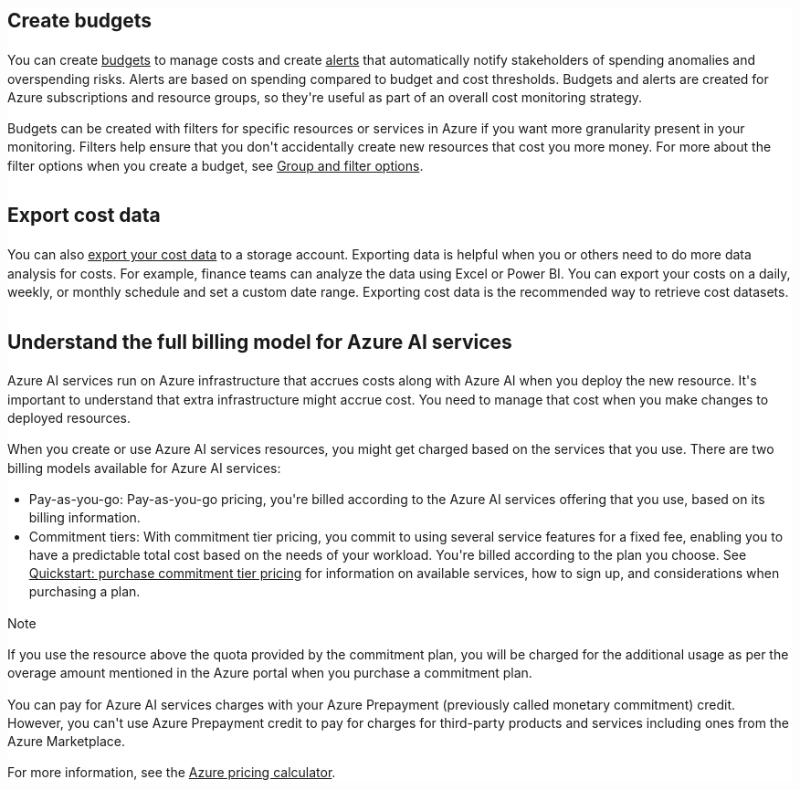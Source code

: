 
## Create budgets

You can create [budgets](../../cost-management-billing/costs/tutorial-acm-create-budgets.md?WT.mc_id=costmanagementcontent_docsacmhorizontal_-inproduct-learn) to manage costs and create [alerts](../../cost-management-billing/costs/cost-mgt-alerts-monitor-usage-spending.md?WT.mc_id=costmanagementcontent_docsacmhorizontal_-inproduct-learn) that automatically notify stakeholders of spending anomalies and overspending risks. Alerts are based on spending compared to budget and cost thresholds. Budgets and alerts are created for Azure subscriptions and resource groups, so they're useful as part of an overall cost monitoring strategy. 

Budgets can be created with filters for specific resources or services in Azure if you want more granularity present in your monitoring. Filters help ensure that you don't accidentally create new resources that cost you more money. For more about the filter options when you create a budget, see [Group and filter options](../../cost-management-billing/costs/group-filter.md?WT.mc_id=costmanagementcontent_docsacmhorizontal_-inproduct-learn).

## Export cost data

You can also [export your cost data](../../cost-management-billing/costs/tutorial-export-acm-data.md?WT.mc_id=costmanagementcontent_docsacmhorizontal_-inproduct-learn) to a storage account. Exporting data is helpful when you or others need to do more data analysis for costs. For example, finance teams can analyze the data using Excel or Power BI. You can export your costs on a daily, weekly, or monthly schedule and set a custom date range. Exporting cost data is the recommended way to retrieve cost datasets.


## Understand the full billing model for Azure AI services

Azure AI services run on Azure infrastructure that accrues costs along with Azure AI when you deploy the new resource. It's important to understand that extra infrastructure might accrue cost. You need to manage that cost when you make changes to deployed resources.

When you create or use Azure AI services resources, you might get charged based on the services that you use. There are two billing models available for Azure AI services: 

- Pay-as-you-go: Pay-as-you-go pricing, you're billed according to the Azure AI services offering that you use, based on its billing information.
- Commitment tiers: With commitment tier pricing, you commit to using several service features for a fixed fee, enabling you to have a predictable total cost based on the needs of your workload. You're billed according to the plan you choose. See [Quickstart: purchase commitment tier pricing](../../ai-services/commitment-tier.md) for information on available services, how to sign up, and considerations when purchasing a plan.

> [!NOTE]
> If you use the resource above the quota provided by the commitment plan, you will be charged for the additional usage as per the overage amount mentioned in the Azure portal when you purchase a commitment plan. 

You can pay for Azure AI services charges with your Azure Prepayment (previously called monetary commitment) credit. However, you can't use Azure Prepayment credit to pay for charges for third-party products and services including ones from the Azure Marketplace.

For more information, see the [Azure pricing calculator](https://azure.microsoft.com/pricing/calculator/).
